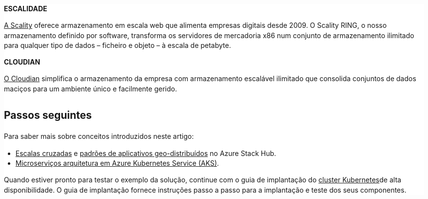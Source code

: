 **ESCALIDADE**

[A Scality](https://www.scality.com/) oferece armazenamento em escala web que alimenta empresas digitais desde 2009. O Scality RING, o nosso armazenamento definido por software, transforma os servidores de mercadoria x86 num conjunto de armazenamento ilimitado para qualquer tipo de dados – ficheiro e objeto – à escala de petabyte.

**CLOUDIAN**

[O Cloudian](https://www.cloudian.com/) simplifica o armazenamento da empresa com armazenamento escalável ilimitado que consolida conjuntos de dados maciços para um ambiente único e facilmente gerido.

## <a name="next-steps"></a>Passos seguintes

Para saber mais sobre conceitos introduzidos neste artigo:

- [Escalas cruzadas](pattern-cross-cloud-scale.md) e [padrões de aplicativos geo-distribuídos](pattern-geo-distributed.md) no Azure Stack Hub.
- [Microserviços arquitetura em Azure Kubernetes Service (AKS)](/azure/architecture/reference-architectures/microservices/aks).

Quando estiver pronto para testar o exemplo da solução, continue com o guia de implantação do [cluster Kubernetes](/azure/architecture/hybrid/deployments/solution-deployment-guide-highly-available-kubernetes)de alta disponibilidade. O guia de implantação fornece instruções passo a passo para a implantação e teste dos seus componentes.